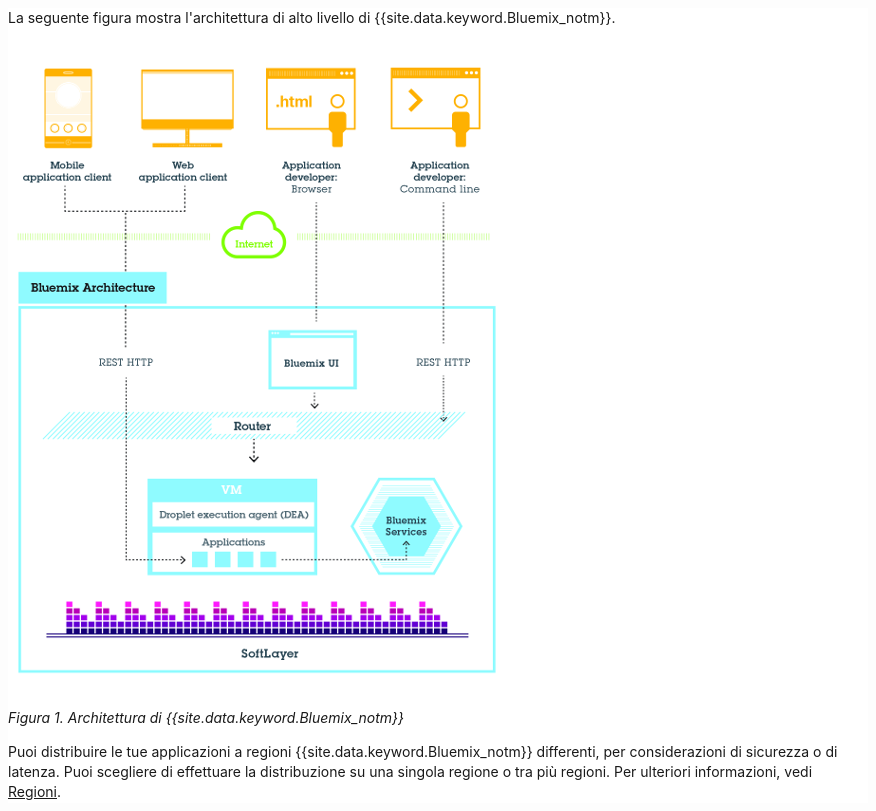 La seguente figura mostra l'architettura di alto livello di {{site.data.keyword.Bluemix_notm}}.

![Architettura di {{site.data.keyword.Bluemix_notm}}](images/arch.png)

*Figura 1. Architettura di {{site.data.keyword.Bluemix_notm}}*

Puoi distribuire le
tue applicazioni a regioni {{site.data.keyword.Bluemix_notm}} differenti, per
considerazioni di sicurezza o di latenza. Puoi scegliere di effettuare la distribuzione su una singola regione o tra più regioni. Per ulteriori informazioni, vedi [Regioni](overview.html#ov_intro__reg).

